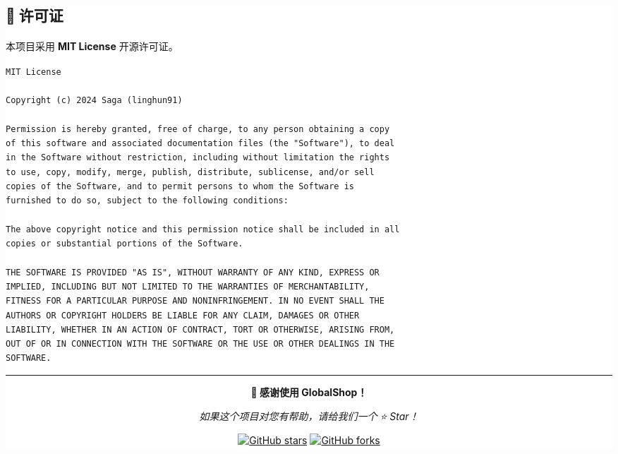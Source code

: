 
## 📄 许可证

本项目采用 **MIT License** 开源许可证。

```
MIT License

Copyright (c) 2024 Saga (linghun91)

Permission is hereby granted, free of charge, to any person obtaining a copy
of this software and associated documentation files (the "Software"), to deal
in the Software without restriction, including without limitation the rights
to use, copy, modify, merge, publish, distribute, sublicense, and/or sell
copies of the Software, and to permit persons to whom the Software is
furnished to do so, subject to the following conditions:

The above copyright notice and this permission notice shall be included in all
copies or substantial portions of the Software.

THE SOFTWARE IS PROVIDED "AS IS", WITHOUT WARRANTY OF ANY KIND, EXPRESS OR
IMPLIED, INCLUDING BUT NOT LIMITED TO THE WARRANTIES OF MERCHANTABILITY,
FITNESS FOR A PARTICULAR PURPOSE AND NONINFRINGEMENT. IN NO EVENT SHALL THE
AUTHORS OR COPYRIGHT HOLDERS BE LIABLE FOR ANY CLAIM, DAMAGES OR OTHER
LIABILITY, WHETHER IN AN ACTION OF CONTRACT, TORT OR OTHERWISE, ARISING FROM,
OUT OF OR IN CONNECTION WITH THE SOFTWARE OR THE USE OR OTHER DEALINGS IN THE
SOFTWARE.
```

---

<div align="center">

**🎉 感谢使用 GlobalShop！**

*如果这个项目对您有帮助，请给我们一个 ⭐ Star！*

[![GitHub stars](https://img.shields.io/github/stars/linghun91/GlobalShop.svg?style=social&label=Star)](https://github.com/linghun91/GlobalShop)
[![GitHub forks](https://img.shields.io/github/forks/linghun91/GlobalShop.svg?style=social&label=Fork)](https://github.com/linghun91/GlobalShop)

</div>
